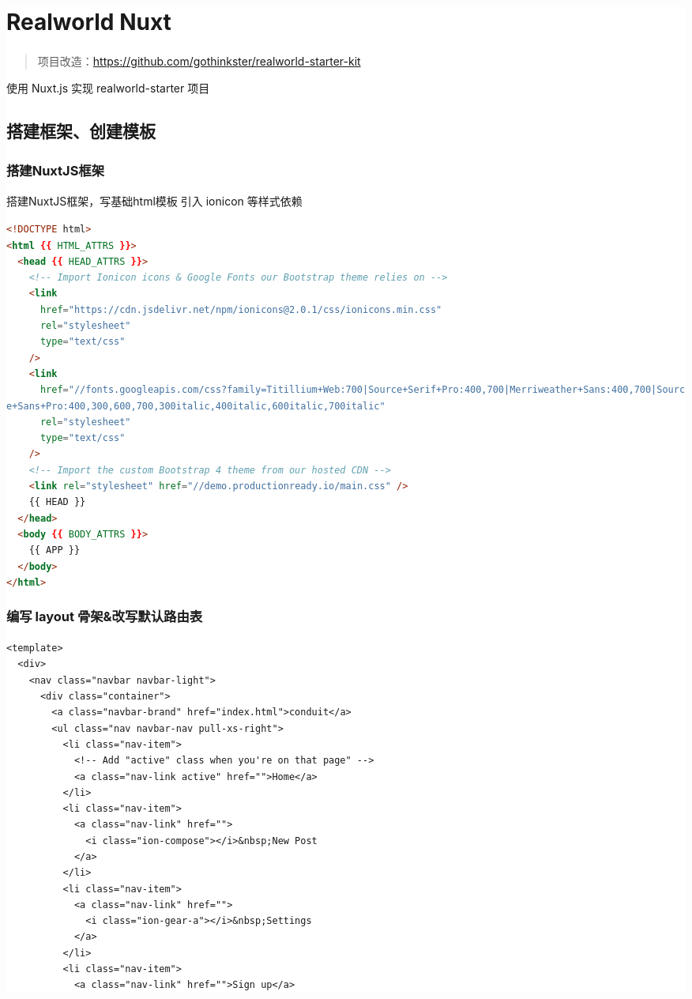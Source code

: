 # Realworld Nuxt

> 项目改造：https://github.com/gothinkster/realworld-starter-kit

使用 Nuxt.js 实现 realworld-starter 项目

## 搭建框架、创建模板

### 搭建NuxtJS框架

搭建NuxtJS框架，写基础html模板 引入 ionicon 等样式依赖

```html
<!DOCTYPE html>
<html {{ HTML_ATTRS }}>
  <head {{ HEAD_ATTRS }}>
    <!-- Import Ionicon icons & Google Fonts our Bootstrap theme relies on -->
    <link
      href="https://cdn.jsdelivr.net/npm/ionicons@2.0.1/css/ionicons.min.css"
      rel="stylesheet"
      type="text/css"
    />
    <link
      href="//fonts.googleapis.com/css?family=Titillium+Web:700|Source+Serif+Pro:400,700|Merriweather+Sans:400,700|Source+Sans+Pro:400,300,600,700,300italic,400italic,600italic,700italic"
      rel="stylesheet"
      type="text/css"
    />
    <!-- Import the custom Bootstrap 4 theme from our hosted CDN -->
    <link rel="stylesheet" href="//demo.productionready.io/main.css" />
    {{ HEAD }}
  </head>
  <body {{ BODY_ATTRS }}>
    {{ APP }}
  </body>
</html>

```

### 编写 layout 骨架&改写默认路由表

```vue
<template>
  <div>
    <nav class="navbar navbar-light">
      <div class="container">
        <a class="navbar-brand" href="index.html">conduit</a>
        <ul class="nav navbar-nav pull-xs-right">
          <li class="nav-item">
            <!-- Add "active" class when you're on that page" -->
            <a class="nav-link active" href="">Home</a>
          </li>
          <li class="nav-item">
            <a class="nav-link" href="">
              <i class="ion-compose"></i>&nbsp;New Post
            </a>
          </li>
          <li class="nav-item">
            <a class="nav-link" href="">
              <i class="ion-gear-a"></i>&nbsp;Settings
            </a>
          </li>
          <li class="nav-item">
            <a class="nav-link" href="">Sign up</a>
```
